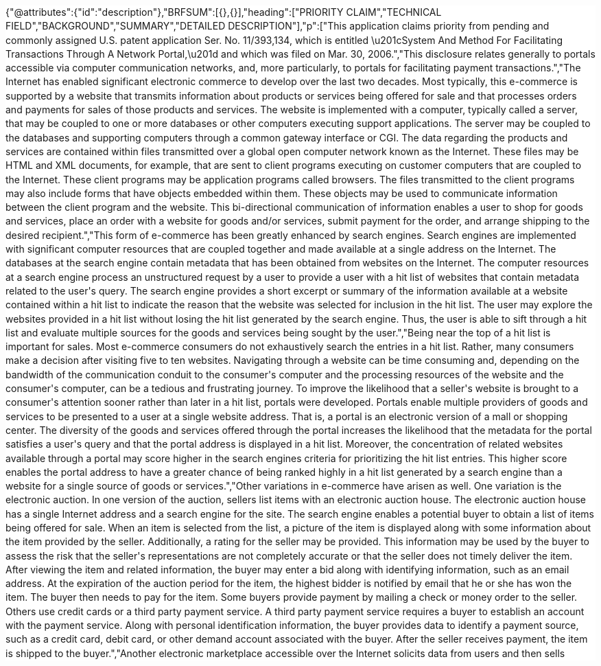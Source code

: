 {"@attributes":{"id":"description"},"BRFSUM":[{},{}],"heading":["PRIORITY CLAIM","TECHNICAL FIELD","BACKGROUND","SUMMARY","DETAILED DESCRIPTION"],"p":["This application claims priority from pending and commonly assigned U.S. patent application Ser. No. 11\/393,134, which is entitled \u201cSystem And Method For Facilitating Transactions Through A Network Portal,\u201d and which was filed on Mar. 30, 2006.","This disclosure relates generally to portals accessible via computer communication networks, and, more particularly, to portals for facilitating payment transactions.","The Internet has enabled significant electronic commerce to develop over the last two decades. Most typically, this e-commerce is supported by a website that transmits information about products or services being offered for sale and that processes orders and payments for sales of those products and services. The website is implemented with a computer, typically called a server, that may be coupled to one or more databases or other computers executing support applications. The server may be coupled to the databases and supporting computers through a common gateway interface or CGI. The data regarding the products and services are contained within files transmitted over a global open computer network known as the Internet. These files may be HTML and XML documents, for example, that are sent to client programs executing on customer computers that are coupled to the Internet. These client programs may be application programs called browsers. The files transmitted to the client programs may also include forms that have objects embedded within them. These objects may be used to communicate information between the client program and the website. This bi-directional communication of information enables a user to shop for goods and services, place an order with a website for goods and\/or services, submit payment for the order, and arrange shipping to the desired recipient.","This form of e-commerce has been greatly enhanced by search engines. Search engines are implemented with significant computer resources that are coupled together and made available at a single address on the Internet. The databases at the search engine contain metadata that has been obtained from websites on the Internet. The computer resources at a search engine process an unstructured request by a user to provide a user with a hit list of websites that contain metadata related to the user's query. The search engine provides a short excerpt or summary of the information available at a website contained within a hit list to indicate the reason that the website was selected for inclusion in the hit list. The user may explore the websites provided in a hit list without losing the hit list generated by the search engine. Thus, the user is able to sift through a hit list and evaluate multiple sources for the goods and services being sought by the user.","Being near the top of a hit list is important for sales. Most e-commerce consumers do not exhaustively search the entries in a hit list. Rather, many consumers make a decision after visiting five to ten websites. Navigating through a website can be time consuming and, depending on the bandwidth of the communication conduit to the consumer's computer and the processing resources of the website and the consumer's computer, can be a tedious and frustrating journey. To improve the likelihood that a seller's website is brought to a consumer's attention sooner rather than later in a hit list, portals were developed. Portals enable multiple providers of goods and services to be presented to a user at a single website address. That is, a portal is an electronic version of a mall or shopping center. The diversity of the goods and services offered through the portal increases the likelihood that the metadata for the portal satisfies a user's query and that the portal address is displayed in a hit list. Moreover, the concentration of related websites available through a portal may score higher in the search engines criteria for prioritizing the hit list entries. This higher score enables the portal address to have a greater chance of being ranked highly in a hit list generated by a search engine than a website for a single source of goods or services.","Other variations in e-commerce have arisen as well. One variation is the electronic auction. In one version of the auction, sellers list items with an electronic auction house. The electronic auction house has a single Internet address and a search engine for the site. The search engine enables a potential buyer to obtain a list of items being offered for sale. When an item is selected from the list, a picture of the item is displayed along with some information about the item provided by the seller. Additionally, a rating for the seller may be provided. This information may be used by the buyer to assess the risk that the seller's representations are not completely accurate or that the seller does not timely deliver the item. After viewing the item and related information, the buyer may enter a bid along with identifying information, such as an email address. At the expiration of the auction period for the item, the highest bidder is notified by email that he or she has won the item. The buyer then needs to pay for the item. Some buyers provide payment by mailing a check or money order to the seller. Others use credit cards or a third party payment service. A third party payment service requires a buyer to establish an account with the payment service. Along with personal identification information, the buyer provides data to identify a payment source, such as a credit card, debit card, or other demand account associated with the buyer. After the seller receives payment, the item is shipped to the buyer.","Another electronic marketplace accessible over the Internet solicits data from users and then sells